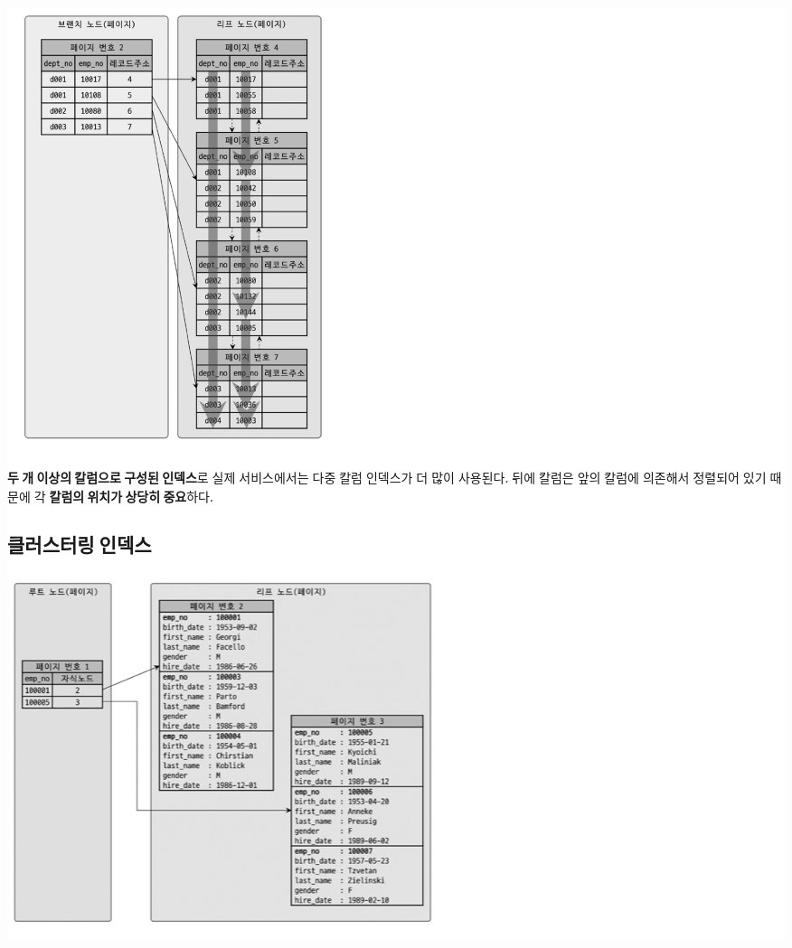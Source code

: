 ![](/assets/img/blog/woowacourse/idx_8.png)

**두 개 이상의 칼럼으로 구성된 인덱스**로 실제 서비스에서는 다중 칼럼 인덱스가 더 많이 사용된다. 뒤에 칼럼은 앞의 칼럼에 의존해서 정렬되어 있기 때문에 각 **칼럼의 위치가 상당히 중요**하다.

## 클러스터링 인덱스

![](/assets/img/blog/woowacourse/idx_9.png)

